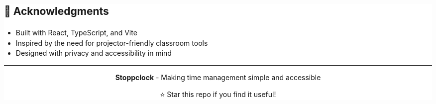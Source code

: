 ## 🙏 Acknowledgments

- Built with React, TypeScript, and Vite
- Inspired by the need for projector-friendly classroom tools
- Designed with privacy and accessibility in mind

---

<div align="center">
  <p><strong>Stoppclock</strong> - Making time management simple and accessible</p>
  <p>⭐ Star this repo if you find it useful!</p>
</div>